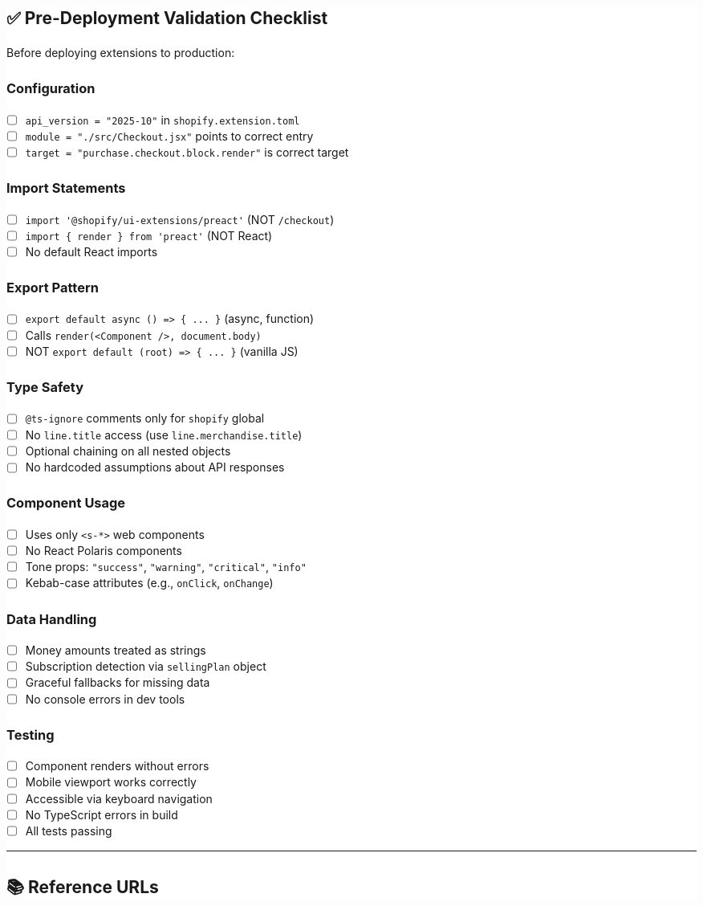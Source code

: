 
## ✅ Pre-Deployment Validation Checklist

Before deploying extensions to production:

### Configuration
- [ ] `api_version = "2025-10"` in `shopify.extension.toml`
- [ ] `module = "./src/Checkout.jsx"` points to correct entry
- [ ] `target = "purchase.checkout.block.render"` is correct target

### Import Statements
- [ ] `import '@shopify/ui-extensions/preact'` (NOT `/checkout`)
- [ ] `import { render } from 'preact'` (NOT React)
- [ ] No default React imports

### Export Pattern
- [ ] `export default async () => { ... }` (async, function)
- [ ] Calls `render(<Component />, document.body)`
- [ ] NOT `export default (root) => { ... }` (vanilla JS)

### Type Safety
- [ ] `@ts-ignore` comments only for `shopify` global
- [ ] No `line.title` access (use `line.merchandise.title`)
- [ ] Optional chaining on all nested objects
- [ ] No hardcoded assumptions about API responses

### Component Usage
- [ ] Uses only `<s-*>` web components
- [ ] No React Polaris components
- [ ] Tone props: `"success"`, `"warning"`, `"critical"`, `"info"`
- [ ] Kebab-case attributes (e.g., `onClick`, `onChange`)

### Data Handling
- [ ] Money amounts treated as strings
- [ ] Subscription detection via `sellingPlan` object
- [ ] Graceful fallbacks for missing data
- [ ] No console errors in dev tools

### Testing
- [ ] Component renders without errors
- [ ] Mobile viewport works correctly
- [ ] Accessible via keyboard navigation
- [ ] No TypeScript errors in build
- [ ] All tests passing

---

## 📚 Reference URLs
